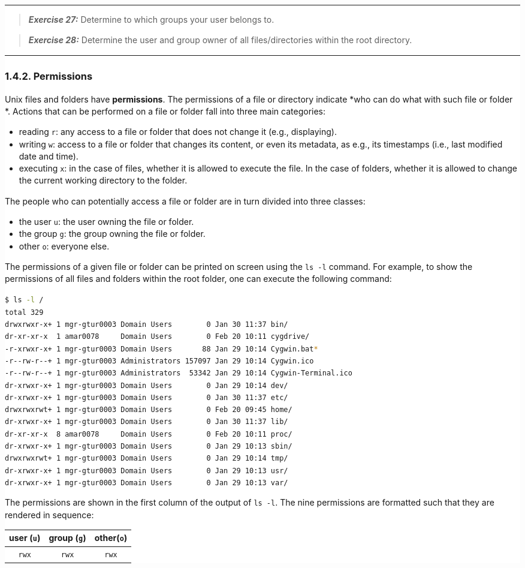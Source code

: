 ----
> *__Exercise 27:__*
Determine to which groups your user belongs to.

> *__Exercise 28:__*
Determine the user and group owner of all files/directories within the root directory.
----


### 1.4.2. Permissions
<a id="markdown-permissions" name="permissions"></a>

Unix files and folders have **permissions**. The permissions of a file or directory indicate *who can do what with such file or folder *. Actions that can be performed on a file or folder fall into three main categories:
- reading `r`: any access to a file or folder  that does not change it (e.g., displaying).
- writing `w`: access to a file or folder that changes its content, or even its metadata, as e.g., its timestamps (i.e., last modified date and time).
- executing `x`: in the case of files, whether it is allowed to execute the file. In the case of folders, whether it is allowed to change the current working directory to the folder.

The people who can potentially access a file or folder are in turn divided  into three classes:
- the user `u`: the user owning the file or folder.
- the group `g`: the group owning the file or folder.
- other `o`: everyone else.

The permissions of a given file or folder can be printed on screen using the `ls -l` command. For example, to show the permissions of all files and folders within the root folder, one can execute the following command:

```bash
$ ls -l /
total 329
drwxrwxr-x+ 1 mgr-gtur0003 Domain Users        0 Jan 30 11:37 bin/
dr-xr-xr-x  1 amar0078     Domain Users        0 Feb 20 10:11 cygdrive/
-r-xrwxr-x+ 1 mgr-gtur0003 Domain Users       88 Jan 29 10:14 Cygwin.bat*
-r--rw-r--+ 1 mgr-gtur0003 Administrators 157097 Jan 29 10:14 Cygwin.ico
-r--rw-r--+ 1 mgr-gtur0003 Administrators  53342 Jan 29 10:14 Cygwin-Terminal.ico
dr-xrwxr-x+ 1 mgr-gtur0003 Domain Users        0 Jan 29 10:14 dev/
dr-xrwxr-x+ 1 mgr-gtur0003 Domain Users        0 Jan 30 11:37 etc/
drwxrwxrwt+ 1 mgr-gtur0003 Domain Users        0 Feb 20 09:45 home/
dr-xrwxr-x+ 1 mgr-gtur0003 Domain Users        0 Jan 30 11:37 lib/
dr-xr-xr-x  8 amar0078     Domain Users        0 Feb 20 10:11 proc/
dr-xrwxr-x+ 1 mgr-gtur0003 Domain Users        0 Jan 29 10:13 sbin/
drwxrwxrwt+ 1 mgr-gtur0003 Domain Users        0 Jan 29 10:14 tmp/
dr-xrwxr-x+ 1 mgr-gtur0003 Domain Users        0 Jan 29 10:13 usr/
dr-xrwxr-x+ 1 mgr-gtur0003 Domain Users        0 Jan 29 10:13 var/
```

The permissions are shown in the first column of the output of `ls -l`. The nine permissions are formatted such that they are rendered in sequence:

|user (`u`)|group (`g`)|other(`o`)|
|:-:|:-:|:-:|
|`rwx`|`rwx`|`rwx`|
